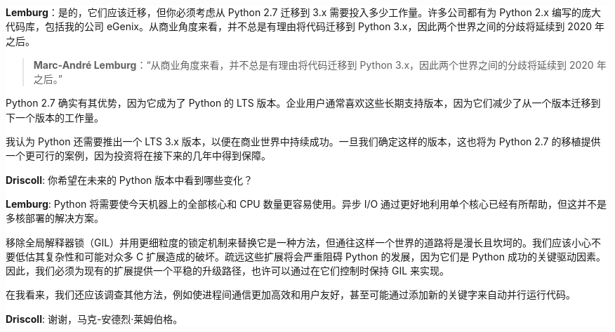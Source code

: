 **Lemburg**：是的，它们应该迁移，但你必须考虑从 Python 2.7 迁移到 3.x 需要投入多少工作量。许多公司都有为 Python 2.x 编写的庞大代码库，包括我的公司 eGenix。从商业角度来看，并不总是有理由将代码迁移到 Python 3.x，因此两个世界之间的分歧将延续到 2020 年之后。

> **Marc-André Lemburg**：“从商业角度来看，并不总是有理由将代码迁移到 Python 3.x，因此两个世界之间的分歧将延续到 2020 年之后。”

Python 2.7 确实有其优势，因为它成为了 Python 的 LTS 版本。企业用户通常喜欢这些长期支持版本，因为它们减少了从一个版本迁移到下一个版本的工作量。

我认为 Python 还需要推出一个 LTS 3.x 版本，以便在商业世界中持续成功。一旦我们确定这样的版本，这也将为 Python 2.7 的移植提供一个更可行的案例，因为投资将在接下来的几年中得到保障。

**Driscoll**: 你希望在未来的 Python 版本中看到哪些变化？

**Lemburg**: Python 将需要使今天机器上的全部核心和 CPU 数量更容易使用。异步 I/O 通过更好地利用单个核心已经有所帮助，但这并不是多核部署的解决方案。

移除全局解释器锁（GIL）并用更细粒度的锁定机制来替换它是一种方法，但通往这样一个世界的道路将是漫长且坎坷的。我们应该小心不要低估其复杂性和可能对众多 C 扩展造成的破坏。疏远这些扩展将会严重阻碍 Python 的发展，因为它们是 Python 成功的关键驱动因素。因此，我们必须为现有的扩展提供一个平稳的升级路径，也许可以通过在它们控制时保持 GIL 来实现。

在我看来，我们还应该调查其他方法，例如使进程间通信更加高效和用户友好，甚至可能通过添加新的关键字来自动并行运行代码。

**Driscoll**: 谢谢，马克-安德烈·莱姆伯格。
